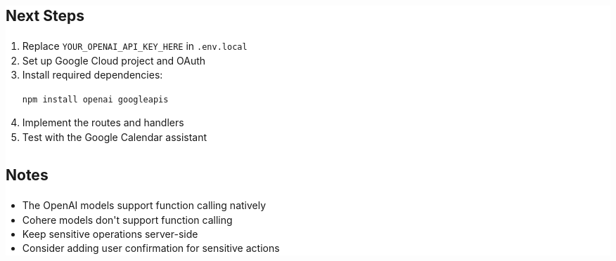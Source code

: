 ## Next Steps

1. Replace `YOUR_OPENAI_API_KEY_HERE` in `.env.local`
2. Set up Google Cloud project and OAuth
3. Install required dependencies:
   ```bash
   npm install openai googleapis
   ```
4. Implement the routes and handlers
5. Test with the Google Calendar assistant

## Notes

- The OpenAI models support function calling natively
- Cohere models don't support function calling
- Keep sensitive operations server-side
- Consider adding user confirmation for sensitive actions